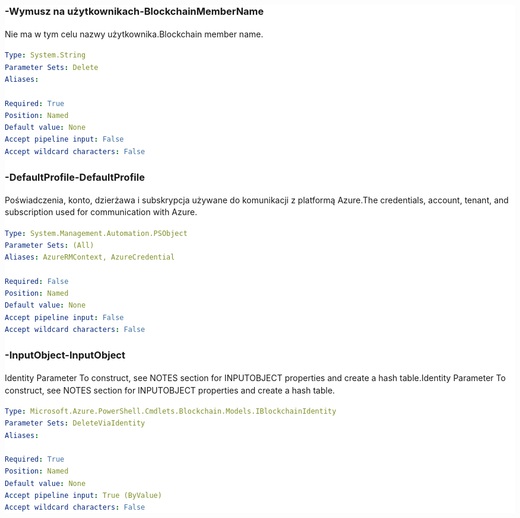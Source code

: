 ### <span data-ttu-id="20912-117">-Wymusz na użytkownikach</span><span class="sxs-lookup"><span data-stu-id="20912-117">-BlockchainMemberName</span></span>
<span data-ttu-id="20912-118">Nie ma w tym celu nazwy użytkownika.</span><span class="sxs-lookup"><span data-stu-id="20912-118">Blockchain member name.</span></span>

```yaml
Type: System.String
Parameter Sets: Delete
Aliases:

Required: True
Position: Named
Default value: None
Accept pipeline input: False
Accept wildcard characters: False
```

### <span data-ttu-id="20912-119">-DefaultProfile</span><span class="sxs-lookup"><span data-stu-id="20912-119">-DefaultProfile</span></span>
<span data-ttu-id="20912-120">Poświadczenia, konto, dzierżawa i subskrypcja używane do komunikacji z platformą Azure.</span><span class="sxs-lookup"><span data-stu-id="20912-120">The credentials, account, tenant, and subscription used for communication with Azure.</span></span>

```yaml
Type: System.Management.Automation.PSObject
Parameter Sets: (All)
Aliases: AzureRMContext, AzureCredential

Required: False
Position: Named
Default value: None
Accept pipeline input: False
Accept wildcard characters: False
```

### <span data-ttu-id="20912-121">-InputObject</span><span class="sxs-lookup"><span data-stu-id="20912-121">-InputObject</span></span>
<span data-ttu-id="20912-122">Identity Parameter To construct, see NOTES section for INPUTOBJECT properties and create a hash table.</span><span class="sxs-lookup"><span data-stu-id="20912-122">Identity Parameter To construct, see NOTES section for INPUTOBJECT properties and create a hash table.</span></span>

```yaml
Type: Microsoft.Azure.PowerShell.Cmdlets.Blockchain.Models.IBlockchainIdentity
Parameter Sets: DeleteViaIdentity
Aliases:

Required: True
Position: Named
Default value: None
Accept pipeline input: True (ByValue)
Accept wildcard characters: False
```
